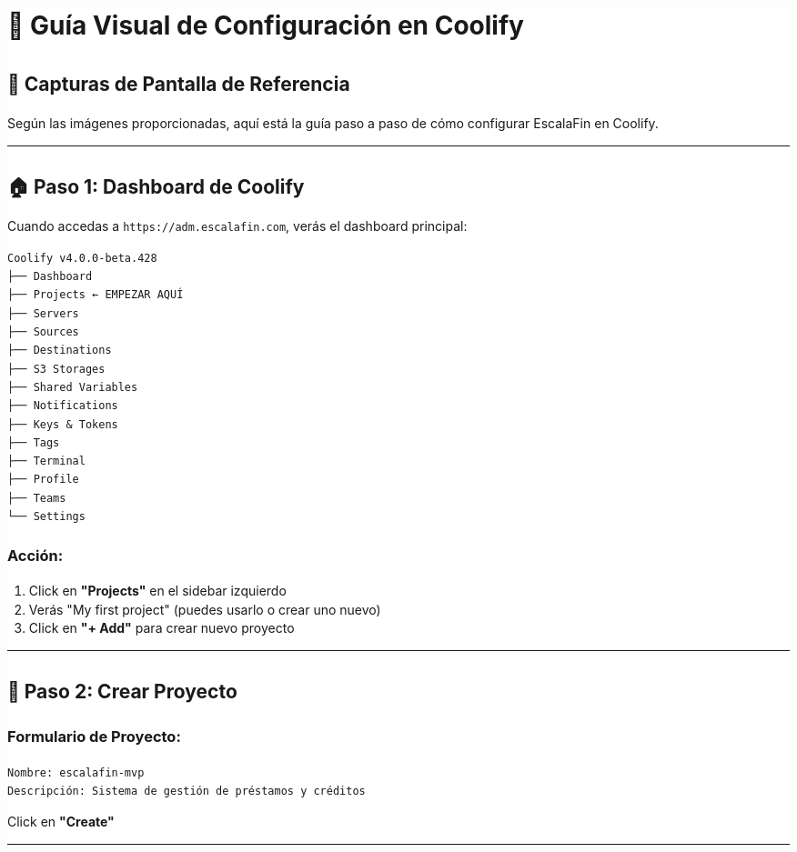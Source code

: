 
# 🎨 Guía Visual de Configuración en Coolify

## 📸 Capturas de Pantalla de Referencia

Según las imágenes proporcionadas, aquí está la guía paso a paso de cómo configurar EscalaFin en Coolify.

---

## 🏠 Paso 1: Dashboard de Coolify

Cuando accedas a `https://adm.escalafin.com`, verás el dashboard principal:

```
Coolify v4.0.0-beta.428
├── Dashboard
├── Projects ← EMPEZAR AQUÍ
├── Servers
├── Sources
├── Destinations
├── S3 Storages
├── Shared Variables
├── Notifications
├── Keys & Tokens
├── Tags
├── Terminal
├── Profile
├── Teams
└── Settings
```

### Acción:
1. Click en **"Projects"** en el sidebar izquierdo
2. Verás "My first project" (puedes usarlo o crear uno nuevo)
3. Click en **"+ Add"** para crear nuevo proyecto

---

## 📁 Paso 2: Crear Proyecto

### Formulario de Proyecto:
```
Nombre: escalafin-mvp
Descripción: Sistema de gestión de préstamos y créditos
```

Click en **"Create"**

---
